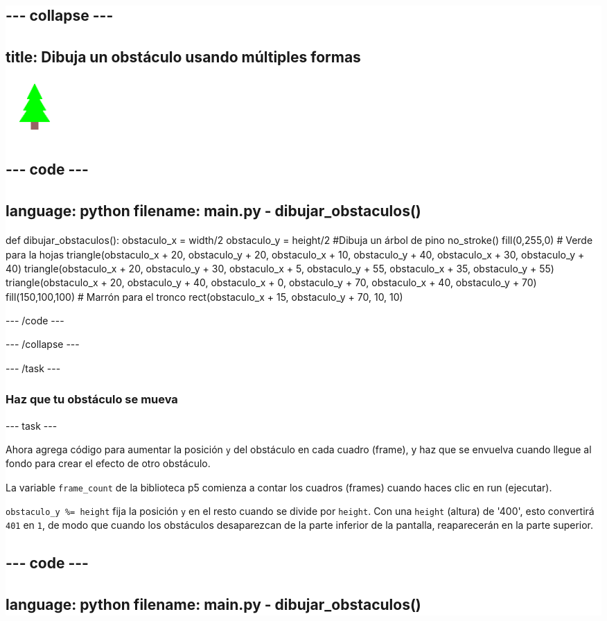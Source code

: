 --- collapse ---
---
title: Dibuja un obstáculo usando múltiples formas
---

![desc](images/tree_obstacle.png)

--- code ---
---
language: python
filename: main.py - dibujar_obstaculos()
---

def dibujar_obstaculos(): 
    obstaculo_x = width/2 
    obstaculo_y = height/2 #Dibuja un árbol de pino 
    no_stroke() 
    fill(0,255,0) # Verde para la hojas 
    triangle(obstaculo_x + 20, obstaculo_y + 20, obstaculo_x + 10, obstaculo_y + 40, obstaculo_x + 30, obstaculo_y + 40) 
    triangle(obstaculo_x + 20, obstaculo_y + 30, obstaculo_x + 5, obstaculo_y + 55, obstaculo_x + 35, obstaculo_y + 55) 
    triangle(obstaculo_x + 20, obstaculo_y + 40, obstaculo_x + 0, obstaculo_y + 70, obstaculo_x + 40, obstaculo_y + 70) 
    fill(150,100,100) # Marrón para el tronco 
    rect(obstaculo_x + 15, obstaculo_y + 70, 10, 10)

--- /code ---

--- /collapse ---

--- /task ---

### Haz que tu obstáculo se mueva

--- task ---

Ahora agrega código para aumentar la posición `y` del obstáculo en cada cuadro (frame), y haz que se envuelva cuando llegue al fondo para crear el efecto de otro obstáculo.

La variable `frame_count` de la biblioteca p5 comienza a contar los cuadros (frames) cuando haces clic en run (ejecutar).

`obstaculo_y %= height` fija la posición `y` en el resto cuando se divide por `height`. Con una `height` (altura) de '400', esto convertirá `401` en `1`, de modo que cuando los obstáculos desaparezcan de la parte inferior de la pantalla, reaparecerán en la parte superior.

--- code ---
---
language: python
filename: main.py - dibujar_obstaculos()
---

